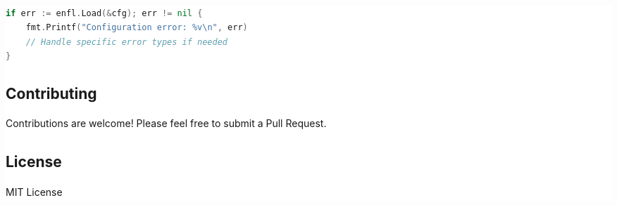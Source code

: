 ```go
if err := enfl.Load(&cfg); err != nil {
    fmt.Printf("Configuration error: %v\n", err)
    // Handle specific error types if needed
}
```

## Contributing

Contributions are welcome! Please feel free to submit a Pull Request.

## License

MIT License

